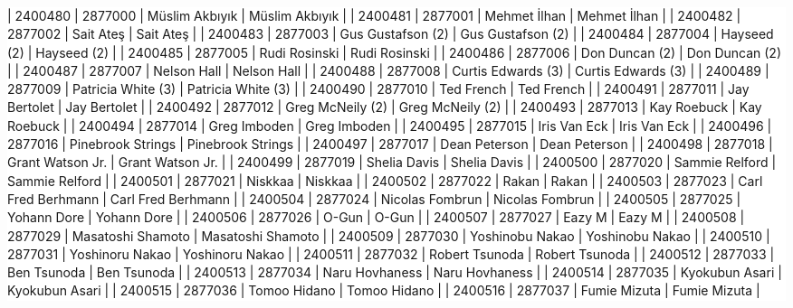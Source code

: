 | 2400480 | 2877000 | Müslim Akbıyık | Müslim Akbıyık |
| 2400481 | 2877001 | Mehmet İlhan | Mehmet İlhan |
| 2400482 | 2877002 | Sait Ateş | Sait Ateş |
| 2400483 | 2877003 | Gus Gustafson (2) | Gus Gustafson (2) |
| 2400484 | 2877004 | Hayseed (2) | Hayseed (2) |
| 2400485 | 2877005 | Rudi Rosinski | Rudi Rosinski |
| 2400486 | 2877006 | Don Duncan (2) | Don Duncan (2) |
| 2400487 | 2877007 | Nelson Hall | Nelson Hall |
| 2400488 | 2877008 | Curtis Edwards (3) | Curtis Edwards (3) |
| 2400489 | 2877009 | Patricia White (3) | Patricia White (3) |
| 2400490 | 2877010 | Ted French | Ted French |
| 2400491 | 2877011 | Jay Bertolet | Jay Bertolet |
| 2400492 | 2877012 | Greg McNeily (2) | Greg McNeily (2) |
| 2400493 | 2877013 | Kay Roebuck | Kay Roebuck |
| 2400494 | 2877014 | Greg Imboden | Greg Imboden |
| 2400495 | 2877015 | Iris Van Eck | Iris Van Eck |
| 2400496 | 2877016 | Pinebrook Strings | Pinebrook Strings |
| 2400497 | 2877017 | Dean Peterson | Dean Peterson |
| 2400498 | 2877018 | Grant Watson Jr. | Grant Watson Jr. |
| 2400499 | 2877019 | Shelia Davis | Shelia Davis |
| 2400500 | 2877020 | Sammie Relford | Sammie Relford |
| 2400501 | 2877021 | Niskkaa | Niskkaa |
| 2400502 | 2877022 | Rakan | Rakan |
| 2400503 | 2877023 | Carl Fred Berhmann | Carl Fred Berhmann |
| 2400504 | 2877024 | Nicolas Fombrun | Nicolas Fombrun |
| 2400505 | 2877025 | Yohann Dore | Yohann Dore |
| 2400506 | 2877026 | O-Gun | O-Gun |
| 2400507 | 2877027 | Eazy M | Eazy M |
| 2400508 | 2877029 | Masatoshi Shamoto | Masatoshi Shamoto |
| 2400509 | 2877030 | Yoshinobu Nakao | Yoshinobu Nakao |
| 2400510 | 2877031 | Yoshinoru Nakao | Yoshinoru Nakao |
| 2400511 | 2877032 | Robert Tsunoda | Robert Tsunoda |
| 2400512 | 2877033 | Ben Tsunoda | Ben Tsunoda |
| 2400513 | 2877034 | Naru Hovhaness | Naru Hovhaness |
| 2400514 | 2877035 | Kyokubun Asari | Kyokubun Asari |
| 2400515 | 2877036 | Tomoo Hidano | Tomoo Hidano |
| 2400516 | 2877037 | Fumie Mizuta | Fumie Mizuta |